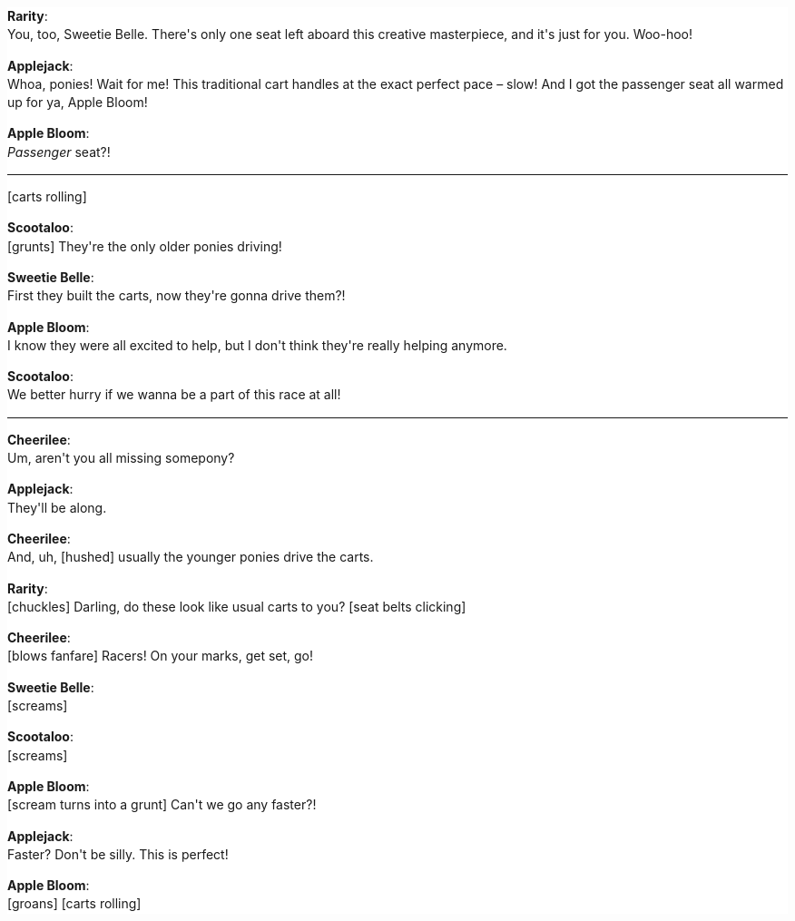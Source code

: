 **Rarity**:  
You, too, Sweetie Belle. There's only one seat left aboard this creative masterpiece, and it's just for you. Woo-hoo!

**Applejack**:  
Whoa, ponies! Wait for me! This traditional cart handles at the exact perfect pace – slow! And I got the passenger seat all warmed up for ya, Apple Bloom!

**Apple Bloom**:  
*Passenger* seat?!

***

[carts rolling]

**Scootaloo**:  
[grunts] They're the only older ponies driving!

**Sweetie Belle**:  
First they built the carts, now they're gonna drive them?!

**Apple Bloom**:  
I know they were all excited to help, but I don't think they're really helping anymore.

**Scootaloo**:  
We better hurry if we wanna be a part of this race at all!

***

**Cheerilee**:  
Um, aren't you all missing somepony?

**Applejack**:  
They'll be along.

**Cheerilee**:  
And, uh, [hushed] usually the younger ponies drive the carts.

**Rarity**:  
[chuckles] Darling, do these look like usual carts to you?
[seat belts clicking]

**Cheerilee**:  
[blows fanfare] Racers! On your marks, get set, go!

**Sweetie Belle**:  
[screams]

**Scootaloo**:  
[screams]

**Apple Bloom**:  
[scream turns into a grunt] Can't we go any faster?!

**Applejack**:  
Faster? Don't be silly. This is perfect!

**Apple Bloom**:  
[groans]
[carts rolling]

